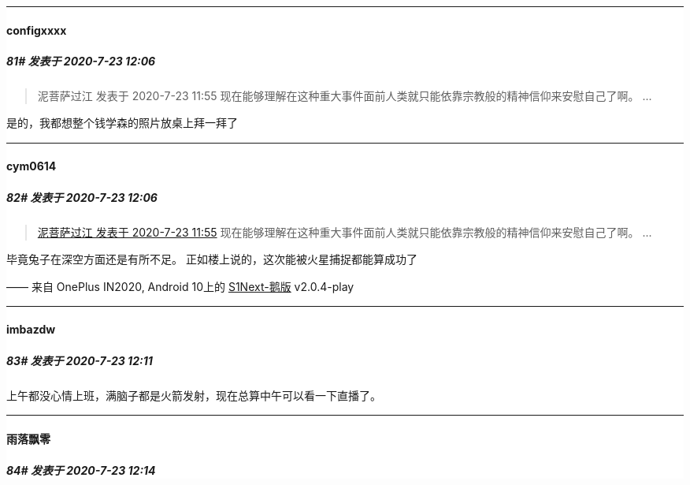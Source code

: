




-----

####  configxxxx  
##### 81#       发表于 2020-7-23 12:06



<blockquote>泥菩萨过江 发表于 2020-7-23 11:55
现在能够理解在这种重大事件面前人类就只能依靠宗教般的精神信仰来安慰自己了啊。 ...</blockquote>
是的，我都想整个钱学森的照片放桌上拜一拜了







-----

####  cym0614  
##### 82#       发表于 2020-7-23 12:06



<blockquote><a href="httphttps://bbs.saraba1st.com/2b/forum.php?mod=redirect&amp;goto=findpost&amp;pid=48192262&amp;ptid=1947876" target="_blank">泥菩萨过江 发表于 2020-7-23 11:55</a>
现在能够理解在这种重大事件面前人类就只能依靠宗教般的精神信仰来安慰自己了啊。 ...</blockquote>
毕竟兔子在深空方面还是有所不足。
正如楼上说的，这次能被火星捕捉都能算成功了

—— 来自 OnePlus IN2020, Android 10上的 [S1Next-鹅版](https://github.com/ykrank/S1-Next/releases) v2.0.4-play







-----

####  imbazdw  
##### 83#       发表于 2020-7-23 12:11




上午都没心情上班，满脑子都是火箭发射，现在总算中午可以看一下直播了。







-----

####  雨落飘零  
##### 84#       发表于 2020-7-23 12:14


